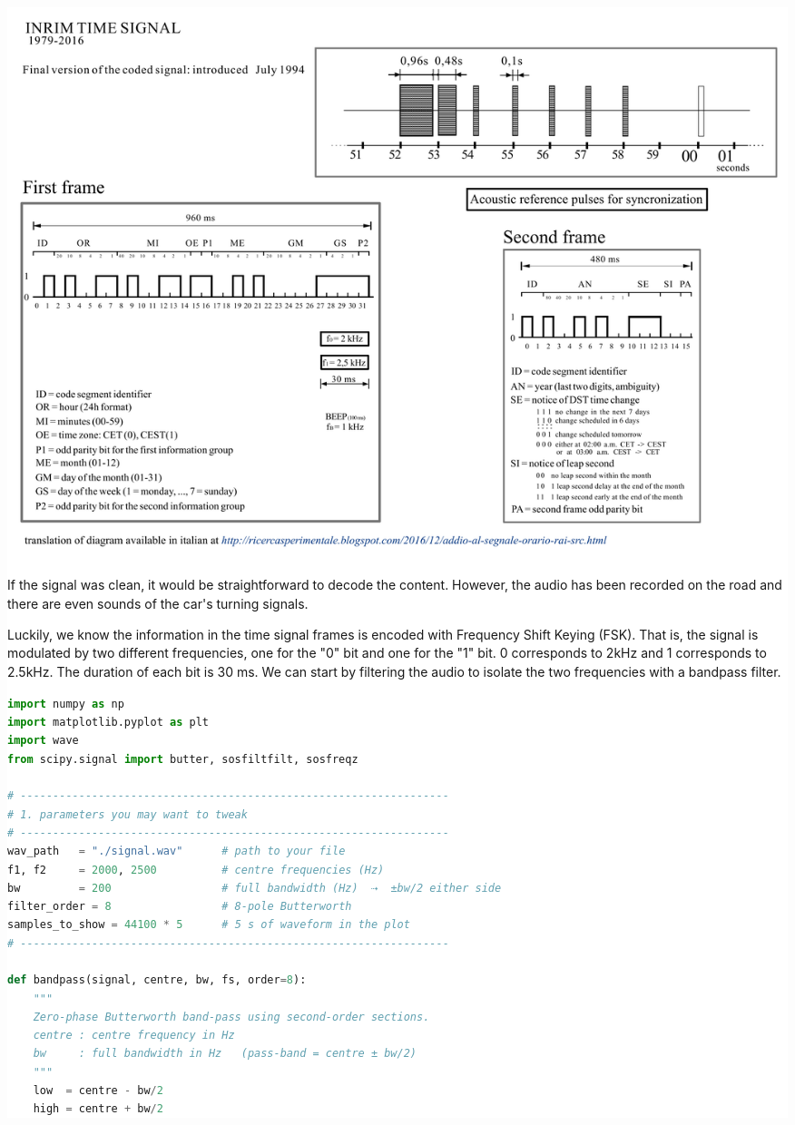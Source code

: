 ![Signal Structure](signal_structure.png)

If the signal was clean, it would be straightforward to decode the content. However, the audio has been recorded on the road and there are even sounds of the car's turning signals.

Luckily, we know the information in the time signal frames is encoded with Frequency Shift Keying (FSK). That is, the signal is modulated by two different frequencies, one for the "0" bit and one for the "1" bit. 0 corresponds to 2kHz and 1 corresponds to 2.5kHz. The duration of each bit is 30 ms. We can start by filtering the audio to isolate the two frequencies with a bandpass filter.

```py
import numpy as np
import matplotlib.pyplot as plt
import wave
from scipy.signal import butter, sosfiltfilt, sosfreqz

# ------------------------------------------------------------------
# 1. parameters you may want to tweak
# ------------------------------------------------------------------
wav_path   = "./signal.wav"      # path to your file
f1, f2     = 2000, 2500          # centre frequencies (Hz)
bw         = 200                 # full bandwidth (Hz)  ⇢  ±bw/2 either side
filter_order = 8                 # 8-pole Butterworth
samples_to_show = 44100 * 5      # 5 s of waveform in the plot
# ------------------------------------------------------------------

def bandpass(signal, centre, bw, fs, order=8):
    """
    Zero-phase Butterworth band-pass using second-order sections.
    centre : centre frequency in Hz
    bw     : full bandwidth in Hz   (pass-band = centre ± bw/2)
    """
    low  = centre - bw/2
    high = centre + bw/2
```